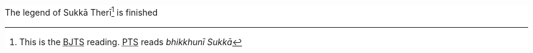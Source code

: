 The legend of Sukkā Therī[^35] is finished

[^1]: “White” “Bright” Good,” an historical nun, DPPN II: 1173-1174

[^2]: *[c]{.diacritics data-state=on}[ch]{.no-diacritics data-state=off}arunayano*

[^3]: *sikhī*, a play on the meaning of the Buddha’s name. It can also mean “peacock.” Here *sikhī viya*, lit., “like a heap of fire”.

[^4]: reading *loke* (loc.) with <abbr title="Buddha Jayanthi Tripitaka Series">BJTS</abbr> (and <abbr title="Pali Text Society">PTS</abbr> alt.) for <abbr title="Pali Text Society">PTS</abbr> *lokaŋ* (acc.)

[^5]: *tadā pi [c]{.diacritics data-state=on}[ch]{.no-diacritics data-state=off}a tath’ ev’ ahaŋ*

[^6]: lit., “the Victor’s”

[^7]: *jinuttamo*

[^8]: *varasaddūlo*. <abbr title="Buddha Jayanthi Tripitaka Series">BJTS</abbr> reads *narasaddūlo*, which is also the reading in *Therī-apadāna* \[814\] above; <abbr title="Pali Text Society">PTS</abbr> alt. gives *narasaraṇo* (“Refuge for Men”). Cf. the note to *Thera-apadāna* \[6131\] on this rather uncharacteristically loose, and rare but repeated, *Apadāna* Buddha-epithet (or epithets). Does the variation suggest a lack of meaning in the epithet itself (in *Apadāna* the leopard \[as *dīpi*\] usually appears as part of a list of wild animals, not \[unlike say the lion, elephant, swan, bull\] as part of a Buddha-epithet)

[^9]: reading *yathāyukaṃ* with <abbr title="Buddha Jayanthi Tripitaka Series">BJTS</abbr> for <abbr title="Pali Text Society">PTS</abbr> *yathāsukhaŋ* (“as much as comfortable” or perhaps “as I pleased”)

[^10]: *dīpavaro*

[^11]: lit., “the Victor’s”

[^12]: *lokasaraṇo*

[^13]: *araṇo*, lit., “having no battle,” “not adversarial,” rhymed in the epithets *lokasaraṇo* and *maraṇantago* that also appear in this verse

[^14]: *maraṇantago*, lit., “gone to the end of death”

[^15]: *naravīra*, or “Heroic Man” “Having the Virility of a Man” (“Masculine One”)

[^16]: *tisso sikkhā*, i.e., training in morality (*sīla*), wisdom *(paññā)* and meditative states *(samādhi*)

[^17]: reading *hitā ‘va ‘haṃ* with <abbr title="Buddha Jayanthi Tripitaka Series">BJTS</abbr> for <abbr title="Pali Text Society">PTS</abbr> *mahāmune* (“O Great Sage”)

[^18]: = Rājagaha, Rajgir, in Bihār

[^19]: lit., “born in a rich clan of millionaires”

[^20]: or Giribbaja, here *Rājagahaŋ*

[^21]: *sahassakkhena*, i.e., Śakra/Indra, king of the gods

[^22]: *danto*, or “Tamed”

[^23]: *purāṇajaṭilehi*, lit., “former matted-haired \[ascetics\]”

[^24]: *vimutto*

[^25]: *Siṅgī-nikkha-savaṇṇo*, lit., “having the same color as a golden/”ginger” coin;” *nikkha* can also be an ornament, or a weight, The thrust, anyway, is that the Buddha was shiny like gold.

[^26]: these lines (41 syllables in <abbr title="Pali Text Society">PTS</abbr>, 40 syllables in <abbr title="Buddha Jayanthi Tripitaka Series">BJTS</abbr> \[which omits the *[c]{.diacritics data-state=on}[ch]{.no-diacritics data-state=off}a* after *purāṇajaṭilehi*\]) are presented by both <abbr title="Pali Text Society">PTS</abbr> and <abbr title="Buddha Jayanthi Tripitaka Series">BJTS</abbr> as a single verse, though they break the two-footed lines differently and I am at a loss for how to understand the “verse” metrically. A quote from some prose text? A verse in more complex meter, garbled in transmission? I have translated into the closest approximation of the latter possibility in *Apadāna*, namely a 12-12-12-12 verse (which would suggest the possible loss of seven syllables \[in the case of <abbr title="Pali Text Society">PTS</abbr>’ reading\] or eight syllables \[in the case of <abbr title="Buddha Jayanthi Tripitaka Series">BJTS</abbr>’s reading\] sometime comparatively early in the transmission process (since it affects all the extant mss.) In addition to conforming to a verse-form occasionally encountered elsewhere in *Apadāna*, this implicit 12-12-12-12 structure works very nicely for the basic units that then make up the four discrete feet.

[^27]: *taŋ…guṇasañ[c]{.diacritics data-state=on}[ch]{.no-diacritics data-state=off}ayaŋ*

[^28]: lit., “did *pūjā*”

[^29]: \#23, above

[^30]: lit., “there was an \[achieving of\] insight into the *Dhamma* of twenty million.” *Dhammâbhisamaya*, “insight into the *Dhamma*” or “entry into the *Dhamma*” or “comprehension of the *Dhamma”* or “penetration into the *Dhamma”* refers to the achievement of a firm grasp on the essentials of the Teaching. It is used as a technical term in the account of each Buddha in the *Buddhavaṃsa*, one among many categories of Buddha-achievement enumerated there.

[^31]: *yakkho*

[^32]: *ye…na*, lit., “those who have not”

[^33]: <abbr title="Pali Text Society">PTS</abbr> *payirupāsanti* breaks the meter; <abbr title="Buddha Jayanthi Tripitaka Series">BJTS</abbr> *upāsanti* does not. The two are essentially the same verb, the former with an additional *pari*&lt;*payir*

[^34]: reading *mahāmune* (voc.) with <abbr title="Buddha Jayanthi Tripitaka Series">BJTS</abbr> for <abbr title="Pali Text Society">PTS</abbr> *mahāmuni* (nom.)

[^35]: This is the <abbr title="Buddha Jayanthi Tripitaka Series">BJTS</abbr> reading. <abbr title="Pali Text Society">PTS</abbr> reads *bhikkhunī Sukkā*
